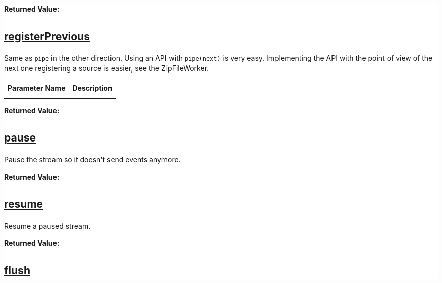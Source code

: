 
**Returned Value:**  








## [registerPrevious](../doc/jquery/jszip/dist/jszip.js#L2373)

Same as `pipe` in the other direction. 
Using an API with `pipe(next)` is very easy. 
Implementing the API with the point of view of the next one registering 
a source is easier, see the ZipFileWorker. 




|Parameter Name|Description|
|-----|-----|
||


**Returned Value:**  








## [pause](../doc/jquery/jszip/dist/jszip.js#L2403)

Pause the stream so it doesn't send events anymore. 





**Returned Value:**  








## [resume](../doc/jquery/jszip/dist/jszip.js#L2418)

Resume a paused stream. 





**Returned Value:**  








## [flush](../doc/jquery/jszip/dist/jszip.js#L2440)
